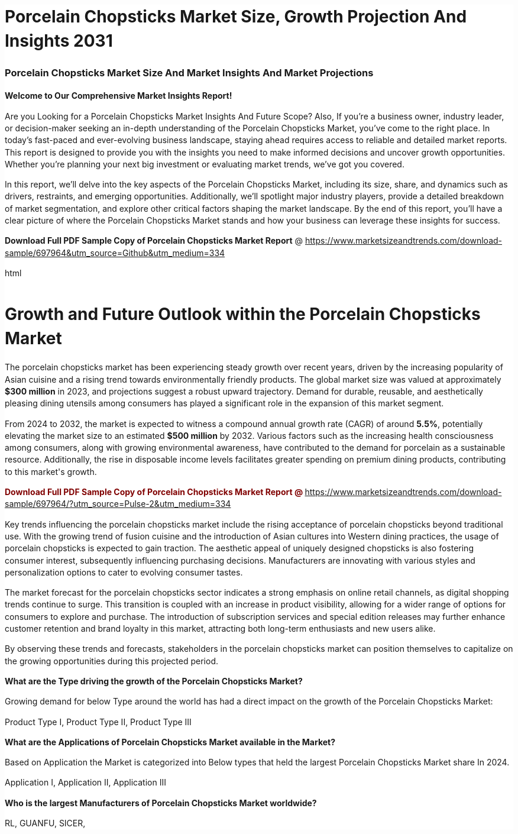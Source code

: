 <h1>Porcelain Chopsticks Market Size, Growth Projection And Insights 2031</h1><div class="" data-test-id=""><h3><span class="">Porcelain Chopsticks Market Size And Market Insights And Market Projections</span></h3></div><div class="" data-test-id=""><p><strong>Welcome to Our Comprehensive Market Insights Report!</strong></p><p>Are you Looking for a Porcelain Chopsticks Market Insights And Future Scope? Also, If you&rsquo;re a business owner, industry leader, or decision-maker seeking an in-depth understanding of the Porcelain Chopsticks Market, you&rsquo;ve come to the right place. In today&rsquo;s fast-paced and ever-evolving business landscape, staying ahead requires access to reliable and detailed market reports. This report is designed to provide you with the insights you need to make informed decisions and uncover growth opportunities. Whether you&rsquo;re planning your next big investment or evaluating market trends, we&rsquo;ve got you covered.</p><p>In this report, we&rsquo;ll delve into the key aspects of the Porcelain Chopsticks Market, including its size, share, and dynamics such as drivers, restraints, and emerging opportunities. Additionally, we&rsquo;ll spotlight major industry players, provide a detailed breakdown of market segmentation, and explore other critical factors shaping the market landscape. By the end of this report, you&rsquo;ll have a clear picture of where the Porcelain Chopsticks Market stands and how your business can leverage these insights for success.</p><p><strong>Download Full PDF Sample Copy of Porcelain Chopsticks Market Report</strong> @ <a href="https://www.marketsizeandtrends.com/download-sample/697964&utm_source=Github&utm_medium=334" target="_blank">https://www.marketsizeandtrends.com/download-sample/697964&utm_source=Github&utm_medium=334</a></p></div><div class="" data-test-id=""><p><span class="">html<!DOCTYPE html><html lang="en"><head> <meta charset="UTF-8"> <meta name="viewport" content="width=device-width, initial-scale=1.0"> <title>Porcelain Chopsticks Market Growth and Future Outlook</title></head><body> <h1>Growth and Future Outlook within the Porcelain Chopsticks Market</h1> <p>The porcelain chopsticks market has been experiencing steady growth over recent years, driven by the increasing popularity of Asian cuisine and a rising trend towards environmentally friendly products. The global market size was valued at approximately <strong>$300 million</strong> in 2023, and projections suggest a robust upward trajectory. Demand for durable, reusable, and aesthetically pleasing dining utensils among consumers has played a significant role in the expansion of this market segment.</p> <p>From 2024 to 2032, the market is expected to witness a compound annual growth rate (CAGR) of around <strong>5.5%</strong>, potentially elevating the market size to an estimated <strong>$500 million</strong> by 2032. Various factors such as the increasing health consciousness among consumers, along with growing environmental awareness, have contributed to the demand for porcelain as a sustainable resource. Additionally, the rise in disposable income levels facilitates greater spending on premium dining products, contributing to this market's growth.</p> <p> </p><p><strong><span style="color: #800000;">Download Full PDF Sample Copy of Porcelain Chopsticks Market Report @</span>&nbsp;</strong><a href="https://www.marketsizeandtrends.com/download-sample/697964/?utm_source=Pulse-2&amp;utm_medium=334">https://www.marketsizeandtrends.com/download-sample/697964/?utm_source=Pulse-2&amp;utm_medium=334</a></p></p> <p>Key trends influencing the porcelain chopsticks market include the rising acceptance of porcelain chopsticks beyond traditional use. With the growing trend of fusion cuisine and the introduction of Asian cultures into Western dining practices, the usage of porcelain chopsticks is expected to gain traction. The aesthetic appeal of uniquely designed chopsticks is also fostering consumer interest, subsequently influencing purchasing decisions. Manufacturers are innovating with various styles and personalization options to cater to evolving consumer tastes.</p> <p>The market forecast for the porcelain chopsticks sector indicates a strong emphasis on online retail channels, as digital shopping trends continue to surge. This transition is coupled with an increase in product visibility, allowing for a wider range of options for consumers to explore and purchase. The introduction of subscription services and special edition releases may further enhance customer retention and brand loyalty in this market, attracting both long-term enthusiasts and new users alike.</p> <p>By observing these trends and forecasts, stakeholders in the porcelain chopsticks market can position themselves to capitalize on the growing opportunities during this projected period.</p></body></html></span></p><p><strong><span class="">What are the&nbsp;Type driving the growth of the Porcelain Chopsticks Market?</span></strong></p></div><div class="" data-test-id=""><p><span class="">Growing demand for below Type around the world has had a direct impact on the growth of the Porcelain Chopsticks Market:</span></p></div><div class="" data-test-id=""><p>Product Type I, Product Type II, Product Type III</p><p><span class=""><strong>What are the&nbsp;Applications&nbsp;of Porcelain Chopsticks Market available in the Market?</strong></span></p></div><div class="" data-test-id=""><p><span class="">Based on Application the Market is categorized into Below types that held the largest Porcelain Chopsticks Market share In 2024.</span></p></div><div class="" data-test-id=""><p><span class="">Application I, Application II, Application III</span></p><p><span class=""><strong>Who is the largest Manufacturers of Porcelain Chopsticks Market worldwide?</strong></span></p></div><div class="" data-test-id=""><p><span class="">RL, GUANFU, SICER,